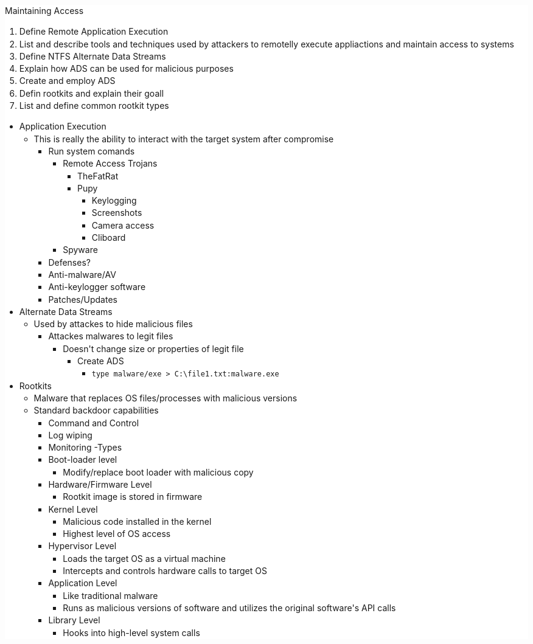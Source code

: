 Maintaining Access
1. Define Remote Application Execution
2. List and describe tools and techniques used by attackers to remotelly execute appliactions and maintain access to systems
3. Define NTFS Alternate Data Streams
4. Explain how ADS can be used for malicious purposes
5. Create and employ ADS
6. Defin rootkits and explain their goall
7. List and define common rootkit types
- Application Execution
    - This is really the ability to interact with the target system after compromise
        - Run system comands
            - Remote Access Trojans
                - TheFatRat
                - Pupy
                    - Keylogging
                    - Screenshots
                    - Camera access
                    - Cliboard
            - Spyware
        - Defenses?
        - Anti-malware/AV
        - Anti-keylogger software
        - Patches/Updates
- Alternate Data Streams
    - Used by attackes to hide malicious files
        - Attackes malwares to legit files
            - Doesn't change size or properties of legit file
                - Create ADS
                    - `type malware/exe > C:\file1.txt:malware.exe`
- Rootkits
    - Malware that replaces OS files/processes with malicious versions
    - Standard backdoor capabilities
        - Command and Control
        - Log wiping
        - Monitoring
            -Types
        - Boot-loader level
            - Modify/replace boot loader with malicious copy
        - Hardware/Firmware Level
            - Rootkit image is stored in firmware
        - Kernel Level
            - Malicious code installed in the kernel
            - Highest level of OS access
        - Hypervisor Level
            - Loads the target OS as a virtual machine
            - Intercepts and controls hardware calls to target OS
        - Application Level
            - Like traditional malware
            - Runs as malicious versions of software and utilizes the original software's API calls
        - Library Level
            - Hooks into high-level system calls
